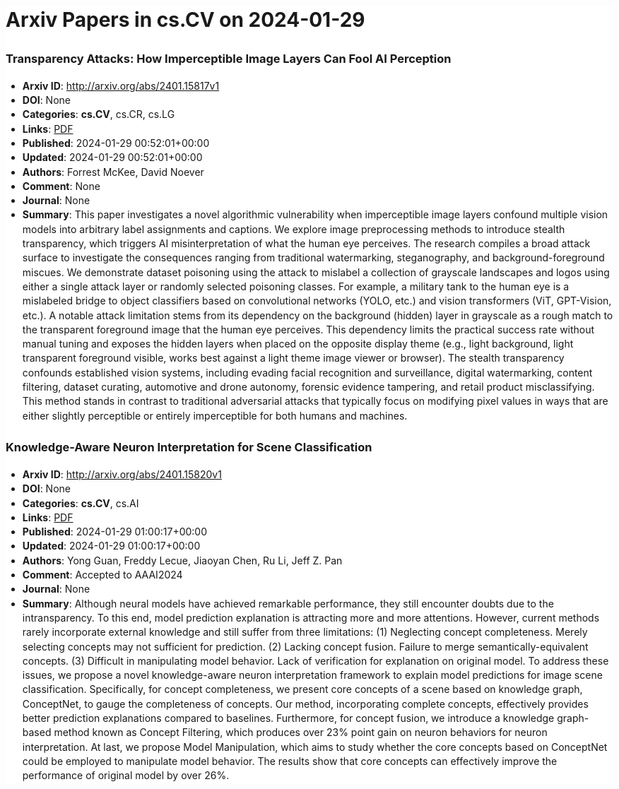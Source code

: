 # Arxiv Papers in cs.CV on 2024-01-29
### Transparency Attacks: How Imperceptible Image Layers Can Fool AI Perception
- **Arxiv ID**: http://arxiv.org/abs/2401.15817v1
- **DOI**: None
- **Categories**: **cs.CV**, cs.CR, cs.LG
- **Links**: [PDF](http://arxiv.org/pdf/2401.15817v1)
- **Published**: 2024-01-29 00:52:01+00:00
- **Updated**: 2024-01-29 00:52:01+00:00
- **Authors**: Forrest McKee, David Noever
- **Comment**: None
- **Journal**: None
- **Summary**: This paper investigates a novel algorithmic vulnerability when imperceptible image layers confound multiple vision models into arbitrary label assignments and captions. We explore image preprocessing methods to introduce stealth transparency, which triggers AI misinterpretation of what the human eye perceives. The research compiles a broad attack surface to investigate the consequences ranging from traditional watermarking, steganography, and background-foreground miscues. We demonstrate dataset poisoning using the attack to mislabel a collection of grayscale landscapes and logos using either a single attack layer or randomly selected poisoning classes. For example, a military tank to the human eye is a mislabeled bridge to object classifiers based on convolutional networks (YOLO, etc.) and vision transformers (ViT, GPT-Vision, etc.). A notable attack limitation stems from its dependency on the background (hidden) layer in grayscale as a rough match to the transparent foreground image that the human eye perceives. This dependency limits the practical success rate without manual tuning and exposes the hidden layers when placed on the opposite display theme (e.g., light background, light transparent foreground visible, works best against a light theme image viewer or browser). The stealth transparency confounds established vision systems, including evading facial recognition and surveillance, digital watermarking, content filtering, dataset curating, automotive and drone autonomy, forensic evidence tampering, and retail product misclassifying. This method stands in contrast to traditional adversarial attacks that typically focus on modifying pixel values in ways that are either slightly perceptible or entirely imperceptible for both humans and machines.



### Knowledge-Aware Neuron Interpretation for Scene Classification
- **Arxiv ID**: http://arxiv.org/abs/2401.15820v1
- **DOI**: None
- **Categories**: **cs.CV**, cs.AI
- **Links**: [PDF](http://arxiv.org/pdf/2401.15820v1)
- **Published**: 2024-01-29 01:00:17+00:00
- **Updated**: 2024-01-29 01:00:17+00:00
- **Authors**: Yong Guan, Freddy Lecue, Jiaoyan Chen, Ru Li, Jeff Z. Pan
- **Comment**: Accepted to AAAI2024
- **Journal**: None
- **Summary**: Although neural models have achieved remarkable performance, they still encounter doubts due to the intransparency. To this end, model prediction explanation is attracting more and more attentions. However, current methods rarely incorporate external knowledge and still suffer from three limitations: (1) Neglecting concept completeness. Merely selecting concepts may not sufficient for prediction. (2) Lacking concept fusion. Failure to merge semantically-equivalent concepts. (3) Difficult in manipulating model behavior. Lack of verification for explanation on original model. To address these issues, we propose a novel knowledge-aware neuron interpretation framework to explain model predictions for image scene classification. Specifically, for concept completeness, we present core concepts of a scene based on knowledge graph, ConceptNet, to gauge the completeness of concepts. Our method, incorporating complete concepts, effectively provides better prediction explanations compared to baselines. Furthermore, for concept fusion, we introduce a knowledge graph-based method known as Concept Filtering, which produces over 23% point gain on neuron behaviors for neuron interpretation. At last, we propose Model Manipulation, which aims to study whether the core concepts based on ConceptNet could be employed to manipulate model behavior. The results show that core concepts can effectively improve the performance of original model by over 26%.
